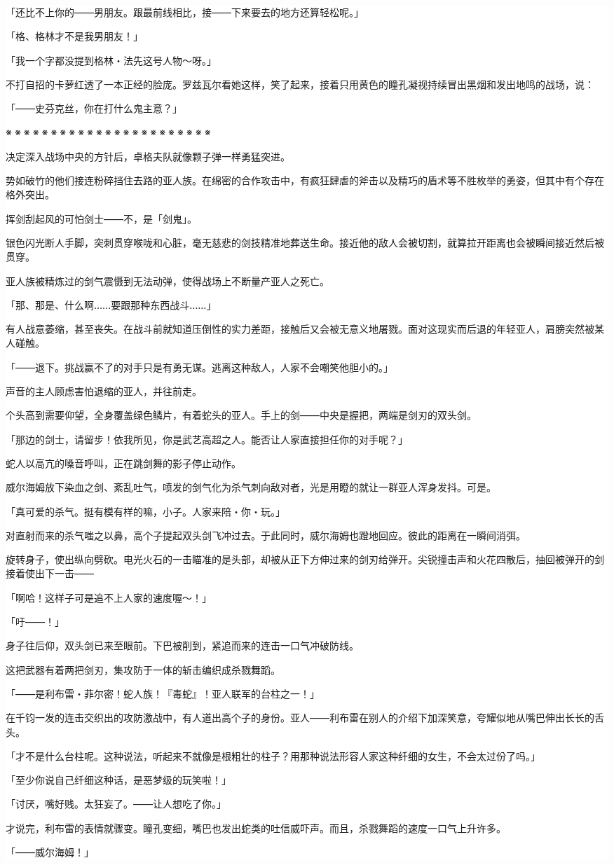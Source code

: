 「还比不上你的——男朋友。跟最前线相比，接——下来要去的地方还算轻松呢。」

「格、格林才不是我男朋友！」

「我一个字都没提到格林・法先这号人物～呀。」

不打自招的卡萝红透了一本正经的脸庞。罗兹瓦尔看她这样，笑了起来，接着只用黄色的瞳孔凝视持续冒出黑烟和发出地鸣的战场，说：

「——史芬克丝，你在打什么鬼主意？」

※ ※ ※ ※ ※ ※ ※ ※ ※ ※ ※ ※ ※ ※ ※ ※ ※ ※ ※ ※ ※ ※ ※

决定深入战场中央的方针后，卓格夫队就像颗子弹一样勇猛突进。

势如破竹的他们接连粉碎挡住去路的亚人族。在绵密的合作攻击中，有疯狂肆虐的斧击以及精巧的盾术等不胜枚举的勇姿，但其中有个存在格外突出。

挥剑刮起风的可怕剑士——不，是「剑鬼」。

银色闪光断人手脚，突刺贯穿喉咙和心脏，毫无慈悲的剑技精准地葬送生命。接近他的敌人会被切割，就算拉开距离也会被瞬间接近然后被贯穿。

亚人族被精炼过的剑气震慑到无法动弹，使得战场上不断量产亚人之死亡。

「那、那是、什么啊……要跟那种东西战斗……」

有人战意萎缩，甚至丧失。在战斗前就知道压倒性的实力差距，接触后又会被无意义地屠戮。面对这现实而后退的年轻亚人，肩膀突然被某人碰触。

「——退下。挑战赢不了的对手只是有勇无谋。逃离这种敌人，人家不会嘲笑他胆小的。」

声音的主人顾虑害怕退缩的亚人，并往前走。

个头高到需要仰望，全身覆盖绿色鳞片，有着蛇头的亚人。手上的剑——中央是握把，两端是剑刃的双头剑。

「那边的剑士，请留步！依我所见，你是武艺高超之人。能否让人家直接担任你的对手呢？」

蛇人以高亢的嗓音呼叫，正在跳剑舞的影子停止动作。

威尔海姆放下染血之剑、紊乱吐气，喷发的剑气化为杀气刺向敌对者，光是用瞪的就让一群亚人浑身发抖。可是。

「真可爱的杀气。挺有模有样的嘛，小子。人家来陪・你・玩。」

对直射而来的杀气嗤之以鼻，高个子提起双头剑飞冲过去。于此同时，威尔海姆也蹬地回应。彼此的距离在一瞬间消弭。

旋转身子，使出纵向劈砍。电光火石的一击瞄准的是头部，却被从正下方伸过来的剑刃给弹开。尖锐撞击声和火花四散后，抽回被弹开的剑接着使出下一击——

「啊哈！这样子可是追不上人家的速度喔～！」

「吁——！」

身子往后仰，双头剑已来至眼前。下巴被削到，紧追而来的连击一口气冲破防线。

这把武器有着两把剑刃，集攻防于一体的斩击编织成杀戮舞蹈。

「——是利布雷・菲尔密！蛇人族！『毒蛇』！亚人联军的台柱之一！」

在千钧一发的连击交织出的攻防激战中，有人道出高个子的身份。亚人——利布雷在别人的介绍下加深笑意，夸耀似地从嘴巴伸出长长的舌头。

「才不是什么台柱呢。这种说法，听起来不就像是根粗壮的柱子？用那种说法形容人家这种纤细的女生，不会太过份了吗。」

「至少你说自己纤细这种话，是恶梦级的玩笑啦！」

「讨厌，嘴好贱。太狂妄了。——让人想吃了你。」

才说完，利布雷的表情就骤变。瞳孔变细，嘴巴也发出蛇类的吐信威吓声。而且，杀戮舞蹈的速度一口气上升许多。

「——威尔海姆！」

